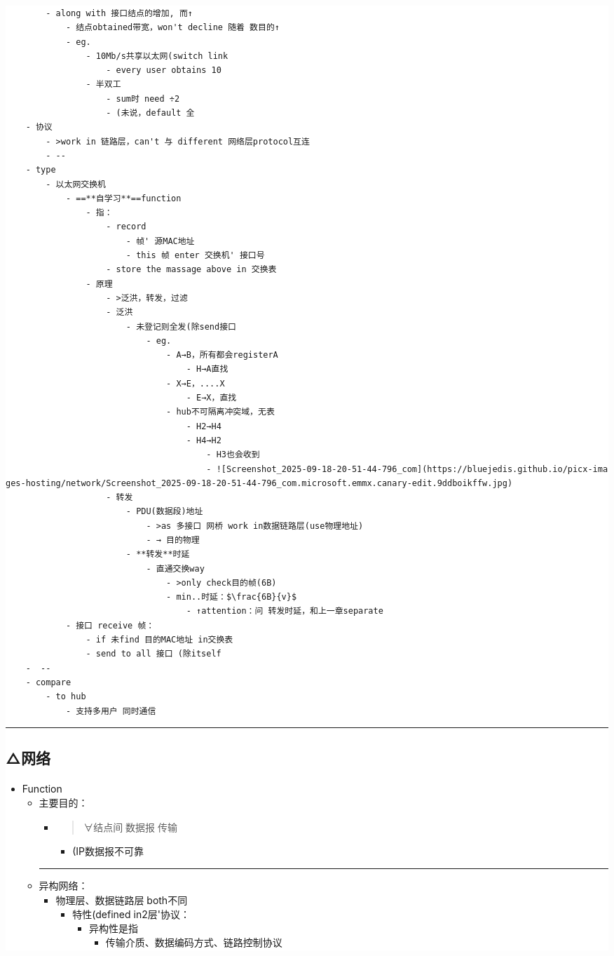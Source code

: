             - along with 接口结点的增加, 而↑
                - 结点obtained带宽，won't decline 随着 数目的↑
                - eg.
                    - 10Mb/s共享以太网(switch link
                        - every user obtains 10
                    - 半双工
                        - sum时 need ÷2
                        - (未说，default 全
        - 协议
            - >work in 链路层，can't 与 different 网络层protocol互连
            - --
        - type
            - 以太网交换机
                - ==**自学习**==function
                    - 指：
                        - record
                            - 帧' 源MAC地址
                            - this 帧 enter 交换机' 接口号
                        - store the massage above in 交换表
                    - 原理
                        - >泛洪，转发，过滤
                        - 泛洪
                            - 未登记则全发(除send接口
                                - eg.
                                    - A→B，所有都会registerA
                                        - H→A直找
                                    - X→E，....X
                                        - E→X，直找
                                    - hub不可隔离冲突域，无表
                                        - H2→H4
                                        - H4→H2
                                            - H3也会收到
                                            - ![Screenshot_2025-09-18-20-51-44-796_com](https://bluejedis.github.io/picx-images-hosting/network/Screenshot_2025-09-18-20-51-44-796_com.microsoft.emmx.canary-edit.9ddboikffw.jpg)
                        - 转发
                            - PDU(数据段)地址
                                - >as 多接口 网桥 work in数据链路层(use物理地址)
                                - → 目的物理
                            - **转发**时延
                                - 直通交换way
                                    - >only check目的帧(6B)
                                    - min..时延：$\frac{6B}{v}$
                                        - ↑attention：问 转发时延，和上一章separate
                - 接口 receive 帧：
                    - if 未find 目的MAC地址 in交换表
                    - send to all 接口 (除itself
        -  --
        - compare 
            - to hub
                - 支持多用户 同时通信
---
## △网络
- Function
    - 主要目的：
        - >∀结点间 数据报 传输
            - (IP数据报不可靠
        - --
    - 异构网络：
        - 物理层、数据链路层 both不同
            - 特性(defined in2层'协议：
                - 异构性是指
                    - 传输介质、数据编码方式、链路控制协议